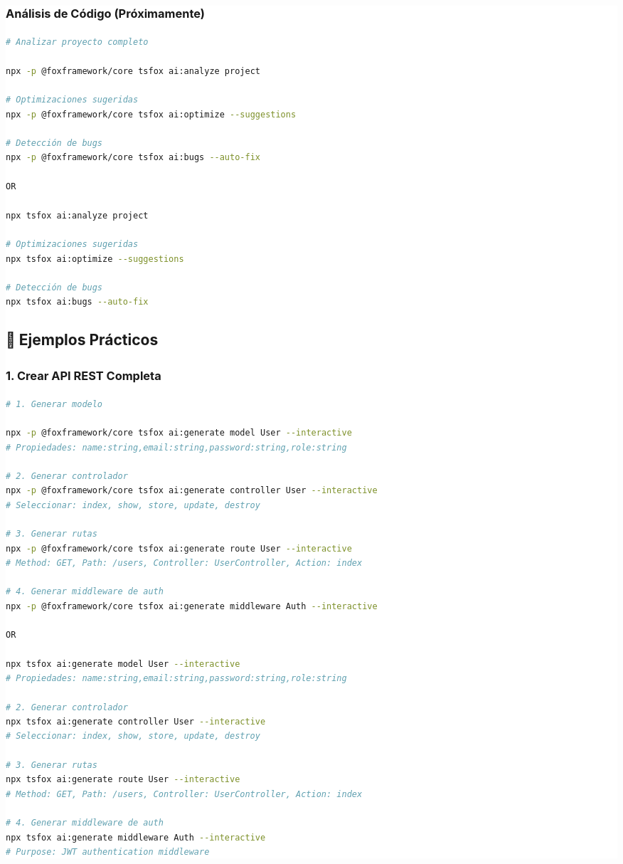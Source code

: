 ### Análisis de Código (Próximamente)
```bash
# Analizar proyecto completo

npx -p @foxframework/core tsfox ai:analyze project

# Optimizaciones sugeridas
npx -p @foxframework/core tsfox ai:optimize --suggestions

# Detección de bugs
npx -p @foxframework/core tsfox ai:bugs --auto-fix
 
OR

npx tsfox ai:analyze project

# Optimizaciones sugeridas
npx tsfox ai:optimize --suggestions

# Detección de bugs
npx tsfox ai:bugs --auto-fix
```

## 📝 Ejemplos Prácticos

### 1. Crear API REST Completa

```bash
# 1. Generar modelo

npx -p @foxframework/core tsfox ai:generate model User --interactive
# Propiedades: name:string,email:string,password:string,role:string

# 2. Generar controlador
npx -p @foxframework/core tsfox ai:generate controller User --interactive
# Seleccionar: index, show, store, update, destroy

# 3. Generar rutas
npx -p @foxframework/core tsfox ai:generate route User --interactive
# Method: GET, Path: /users, Controller: UserController, Action: index

# 4. Generar middleware de auth
npx -p @foxframework/core tsfox ai:generate middleware Auth --interactive

OR

npx tsfox ai:generate model User --interactive
# Propiedades: name:string,email:string,password:string,role:string

# 2. Generar controlador
npx tsfox ai:generate controller User --interactive
# Seleccionar: index, show, store, update, destroy

# 3. Generar rutas
npx tsfox ai:generate route User --interactive
# Method: GET, Path: /users, Controller: UserController, Action: index

# 4. Generar middleware de auth
npx tsfox ai:generate middleware Auth --interactive
# Purpose: JWT authentication middleware
```
